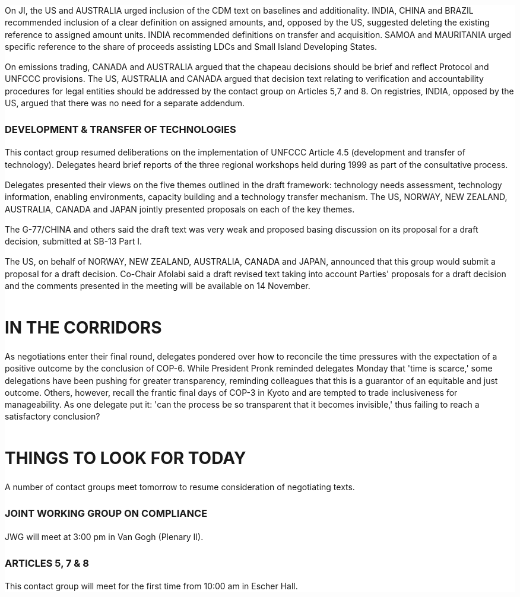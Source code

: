 On JI, the US and AUSTRALIA urged inclusion of the CDM text on  baselines and additionality. INDIA, CHINA and BRAZIL recommended  inclusion of a clear definition on assigned amounts, and, opposed  by the US, suggested deleting the existing reference to assigned  amount units. INDIA recommended definitions on transfer and  acquisition. SAMOA and MAURITANIA urged specific reference to the  share of proceeds assisting LDCs and Small Island Developing  States.

On emissions trading, CANADA and AUSTRALIA argued that the chapeau  decisions should be brief and reflect Protocol and UNFCCC  provisions. The US, AUSTRALIA and CANADA argued that decision text  relating to verification and accountability procedures for legal  entities should be addressed by the contact group on Articles 5,7  and 8. On registries, INDIA, opposed by the US, argued that there  was no need for a separate addendum.

### DEVELOPMENT & TRANSFER OF TECHNOLOGIES

This contact group resumed  deliberations on the implementation of UNFCCC Article 4.5  (development and transfer of technology). Delegates heard brief  reports of the three regional workshops held during 1999 as part  of the consultative process.

Delegates presented their views on the five themes outlined in the  draft framework: technology needs assessment, technology  information, enabling environments, capacity building and a  technology transfer mechanism. The US, NORWAY, NEW ZEALAND,  AUSTRALIA, CANADA and JAPAN jointly presented proposals on each of  the key themes.

The G-77/CHINA and others said the draft text was very weak and  proposed basing discussion on its proposal for a draft decision,  submitted at SB-13 Part I.

The US, on behalf of NORWAY, NEW ZEALAND, AUSTRALIA, CANADA and  JAPAN, announced that this group would submit a proposal for a  draft decision. Co-Chair Afolabi said a draft revised text taking  into account Parties' proposals for a draft decision and the  comments presented in the meeting will be available on 14  November.

# IN THE CORRIDORS

As negotiations enter their final round, delegates pondered over   how to reconcile the time pressures with the expectation of a  positive outcome by the conclusion of COP-6.  While President  Pronk reminded delegates Monday that 'time is scarce,' some  delegations have been pushing for greater transparency, reminding  colleagues that this is a guarantor of an equitable and just  outcome. Others, however, recall the frantic final days of COP-3  in Kyoto and are tempted to trade inclusiveness for manageability.  As one delegate put it: 'can the process be so transparent that it  becomes invisible,' thus failing to reach a satisfactory  conclusion?

# THINGS TO LOOK FOR TODAY

A number of contact groups meet tomorrow to resume consideration  of negotiating texts.

### JOINT WORKING GROUP ON COMPLIANCE

JWG will meet at 3:00 pm in Van  Gogh (Plenary II).

### ARTICLES 5, 7 & 8

This contact group will meet for the first time  from 10:00 am in Escher Hall.
